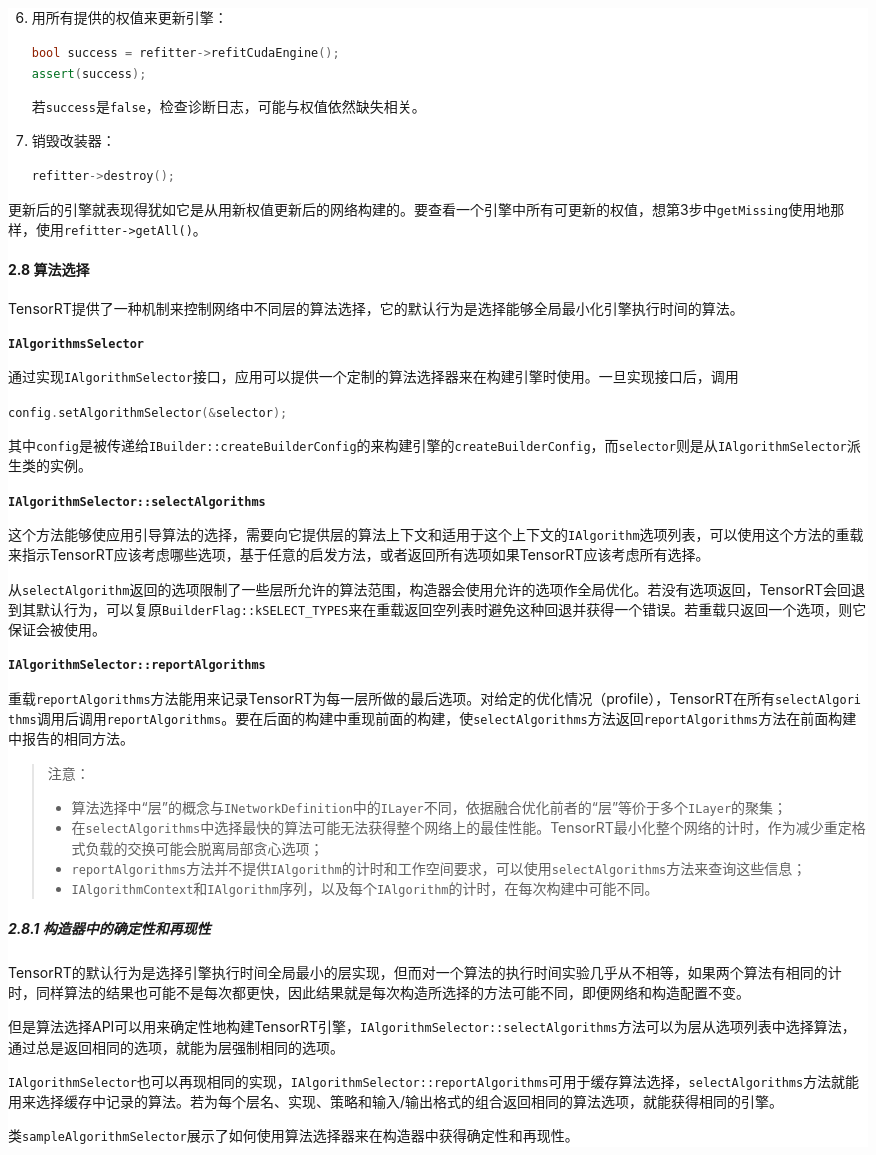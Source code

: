 6. 用所有提供的权值来更新引擎：

   ```cpp
   bool success = refitter->refitCudaEngine();
   assert(success);
   ```

   若`success`是`false`，检查诊断日志，可能与权值依然缺失相关。

7. 销毁改装器：

   ```cpp
   refitter->destroy();
   ```

更新后的引擎就表现得犹如它是从用新权值更新后的网络构建的。要查看一个引擎中所有可更新的权值，想第3步中`getMissing`使用地那样，使用`refitter->getAll()`。

#### 2.8 算法选择

TensorRT提供了一种机制来控制网络中不同层的算法选择，它的默认行为是选择能够全局最小化引擎执行时间的算法。

**`IAlgorithmsSelector`**

通过实现`IAlgorithmSelector`接口，应用可以提供一个定制的算法选择器来在构建引擎时使用。一旦实现接口后，调用

```cpp
config.setAlgorithmSelector(&selector);
```

其中`config`是被传递给`IBuilder::createBuilderConfig`的来构建引擎的`createBuilderConfig`，而`selector`则是从`IAlgorithmSelector`派生类的实例。

**`IAlgorithmSelector::selectAlgorithms`**

这个方法能够使应用引导算法的选择，需要向它提供层的算法上下文和适用于这个上下文的`IAlgorithm`选项列表，可以使用这个方法的重载来指示TensorRT应该考虑哪些选项，基于任意的启发方法，或者返回所有选项如果TensorRT应该考虑所有选择。

从`selectAlgorithm`返回的选项限制了一些层所允许的算法范围，构造器会使用允许的选项作全局优化。若没有选项返回，TensorRT会回退到其默认行为，可以复原`BuilderFlag::kSELECT_TYPES`来在重载返回空列表时避免这种回退并获得一个错误。若重载只返回一个选项，则它保证会被使用。

**`IAlgorithmSelector::reportAlgorithms`**

重载`reportAlgorithms`方法能用来记录TensorRT为每一层所做的最后选项。对给定的优化情况（profile），TensorRT在所有`selectAlgorithms`调用后调用`reportAlgorithms`。要在后面的构建中重现前面的构建，使`selectAlgorithms`方法返回`reportAlgorithms`方法在前面构建中报告的相同方法。

>注意：
>
>- 算法选择中“层”的概念与`INetworkDefinition`中的`ILayer`不同，依据融合优化前者的“层”等价于多个`ILayer`的聚集；
>- 在`selectAlgorithms`中选择最快的算法可能无法获得整个网络上的最佳性能。TensorRT最小化整个网络的计时，作为减少重定格式负载的交换可能会脱离局部贪心选项；
>- `reportAlgorithms`方法并不提供`IAlgorithm`的计时和工作空间要求，可以使用`selectAlgorithms`方法来查询这些信息；
>- `IAlgorithmContext`和`IAlgorithm`序列，以及每个`IAlgorithm`的计时，在每次构建中可能不同。

##### 2.8.1 构造器中的确定性和再现性

TensorRT的默认行为是选择引擎执行时间全局最小的层实现，但而对一个算法的执行时间实验几乎从不相等，如果两个算法有相同的计时，同样算法的结果也可能不是每次都更快，因此结果就是每次构造所选择的方法可能不同，即便网络和构造配置不变。

但是算法选择API可以用来确定性地构建TensorRT引擎，`IAlgorithmSelector::selectAlgorithms`方法可以为层从选项列表中选择算法，通过总是返回相同的选项，就能为层强制相同的选项。

`IAlgorithmSelector`也可以再现相同的实现，`IAlgorithmSelector::reportAlgorithms`可用于缓存算法选择，`selectAlgorithms`方法就能用来选择缓存中记录的算法。若为每个层名、实现、策略和输入/输出格式的组合返回相同的算法选项，就能获得相同的引擎。

类`sampleAlgorithmSelector`展示了如何使用算法选择器来在构造器中获得确定性和再现性。